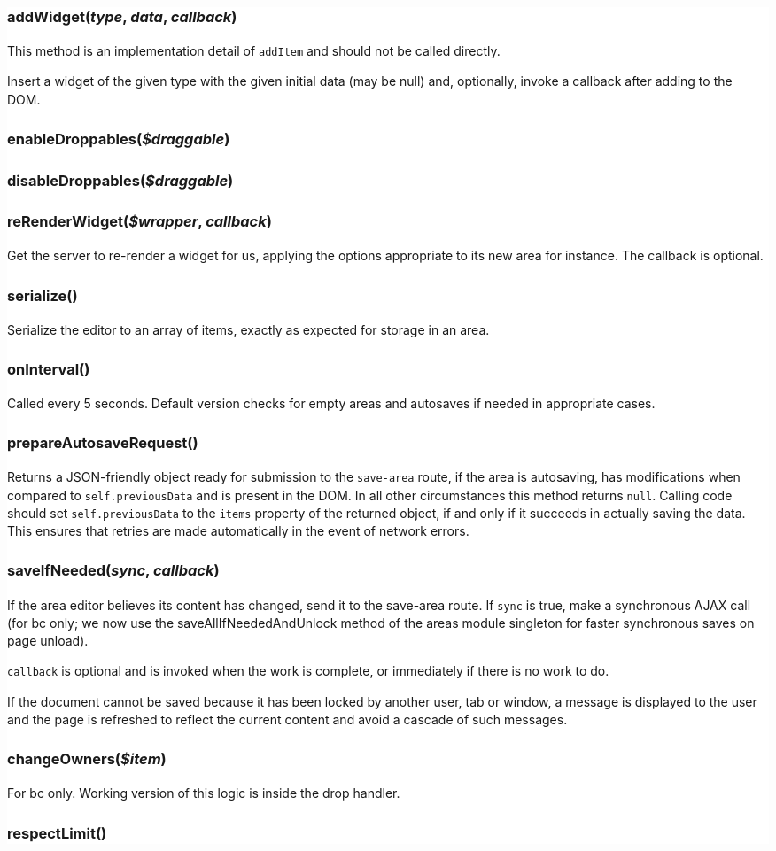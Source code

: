 ### addWidget(*type*, *data*, *callback*)
This method is an implementation detail of `addItem` and should not be called directly.

Insert a widget of the given type with the given initial data (may be null)
and, optionally, invoke a callback after adding to the DOM.
### enableDroppables(*$draggable*)

### disableDroppables(*$draggable*)

### reRenderWidget(*$wrapper*, *callback*)
Get the server to re-render a widget for us, applying the
options appropriate to its new area for instance. The callback
is optional.
### serialize()
Serialize the editor to an array of items, exactly as expected for
storage in an area.
### onInterval()
Called every 5 seconds. Default version checks for empty areas
and autosaves if needed in appropriate cases.
### prepareAutosaveRequest()
Returns a JSON-friendly object ready for
submission to the `save-area` route, if
the area is autosaving, has modifications
when compared to `self.previousData` and is present
in the DOM. In all other circumstances
this method returns `null`. Calling code should
set `self.previousData` to the `items` property
of the returned object, if and only if it succeeds
in actually saving the data. This ensures that
retries are made automatically in the event
of network errors.
### saveIfNeeded(*sync*, *callback*)
If the area editor believes its content has changed, send it to the
save-area route. If `sync` is true, make a synchronous AJAX call
(for bc only; we now use the saveAllIfNeededAndUnlock method of
the areas module singleton for faster synchronous saves on page unload).

`callback` is optional and is invoked when the work is complete,
or immediately if there is no work to do.

If the document cannot be saved because it has been locked
by another user, tab or window, a message is displayed to
the user and the page is refreshed to reflect the current
content and avoid a cascade of such messages.
### changeOwners(*$item*)
For bc only. Working version of this logic is inside
the drop handler.
### respectLimit()

